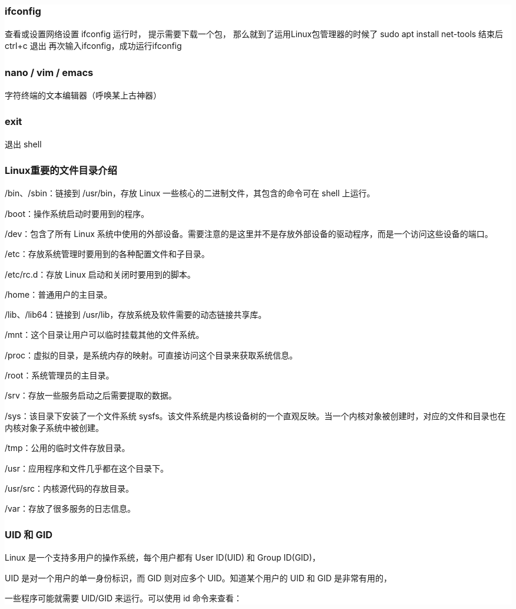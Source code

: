 ### ifconfig
查看或设置网络设置
ifconfig 运行时，
提示需要下载一个包，
那么就到了运用Linux包管理器的时候了
sudo apt install net-tools
结束后 ctrl+c 退出
再次输入ifconfig，成功运行ifconfig

### nano / vim / emacs  
字符终端的文本编辑器（呼唤某上古神器）

### exit                
退出 shell


### Linux重要的文件目录介绍

/bin、/sbin：链接到 /usr/bin，存放 Linux 一些核心的二进制文件，其包含的命令可在 shell 上运行。

/boot：操作系统启动时要用到的程序。

/dev：包含了所有 Linux 系统中使用的外部设备。需要注意的是这里并不是存放外部设备的驱动程序，而是一个访问这些设备的端口。

/etc：存放系统管理时要用到的各种配置文件和子目录。

/etc/rc.d：存放 Linux 启动和关闭时要用到的脚本。

/home：普通用户的主目录。

/lib、/lib64：链接到 /usr/lib，存放系统及软件需要的动态链接共享库。

/mnt：这个目录让用户可以临时挂载其他的文件系统。

/proc：虚拟的目录，是系统内存的映射。可直接访问这个目录来获取系统信息。

/root：系统管理员的主目录。

/srv：存放一些服务启动之后需要提取的数据。

/sys：该目录下安装了一个文件系统 sysfs。该文件系统是内核设备树的一个直观反映。当一个内核对象被创建时，对应的文件和目录也在内核对象子系统中被创建。

/tmp：公用的临时文件存放目录。

/usr：应用程序和文件几乎都在这个目录下。

/usr/src：内核源代码的存放目录。

/var：存放了很多服务的日志信息。



### UID 和 GID
Linux 是一个支持多用户的操作系统，每个用户都有 User ID(UID) 和 Group ID(GID)，

UID 是对一个用户的单一身份标识，而 GID 则对应多个 UID。知道某个用户的 UID 和 GID 是非常有用的，

一些程序可能就需要 UID/GID 来运行。可以使用 id 命令来查看：
